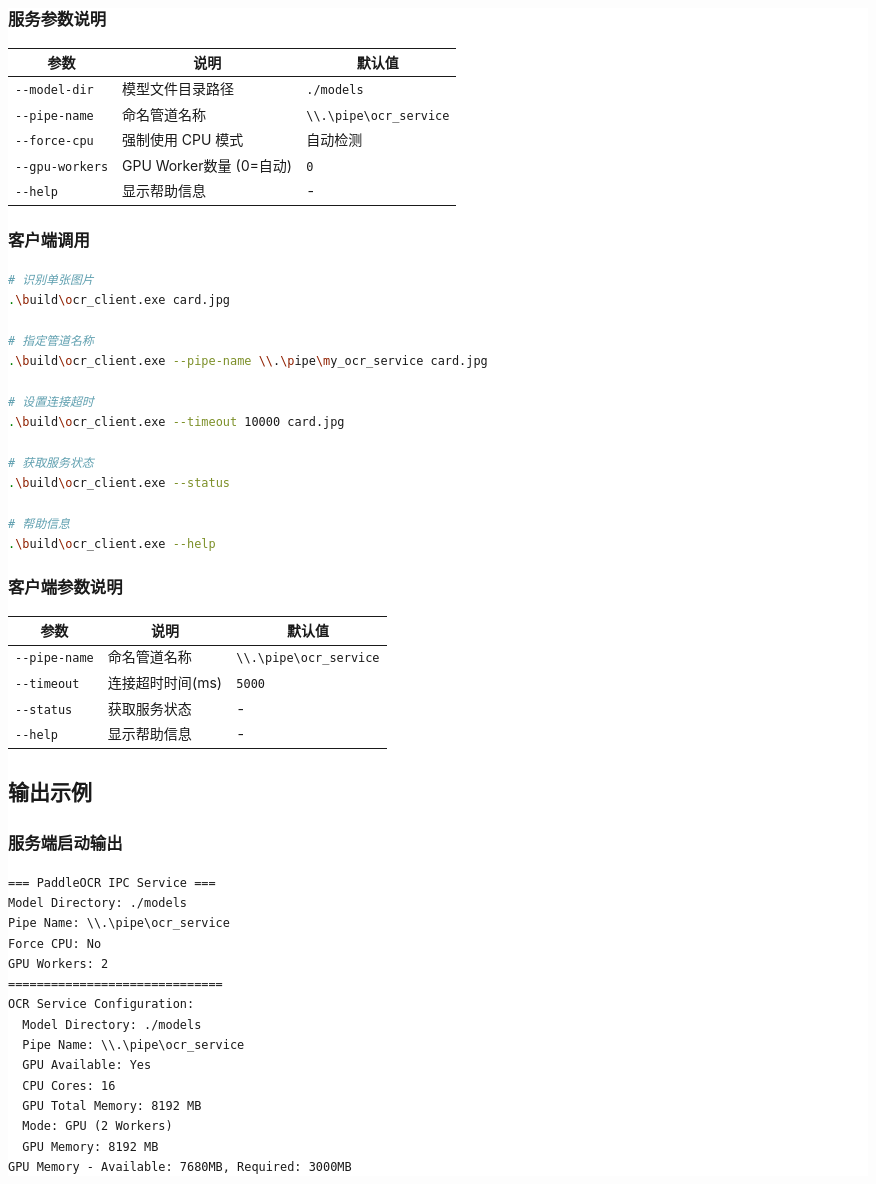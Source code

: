 ### 服务参数说明

| 参数 | 说明 | 默认值 |
|------|------|--------|
| `--model-dir` | 模型文件目录路径 | `./models` |
| `--pipe-name` | 命名管道名称 | `\\.\pipe\ocr_service` |
| `--force-cpu` | 强制使用 CPU 模式 | 自动检测 |
| `--gpu-workers` | GPU Worker数量 (0=自动) | `0` |
| `--help` | 显示帮助信息 | - |

### 客户端调用

```bash
# 识别单张图片
.\build\ocr_client.exe card.jpg

# 指定管道名称
.\build\ocr_client.exe --pipe-name \\.\pipe\my_ocr_service card.jpg

# 设置连接超时
.\build\ocr_client.exe --timeout 10000 card.jpg

# 获取服务状态
.\build\ocr_client.exe --status

# 帮助信息
.\build\ocr_client.exe --help
```

### 客户端参数说明

| 参数 | 说明 | 默认值 |
|------|------|--------|
| `--pipe-name` | 命名管道名称 | `\\.\pipe\ocr_service` |
| `--timeout` | 连接超时时间(ms) | `5000` |
| `--status` | 获取服务状态 | - |
| `--help` | 显示帮助信息 | - |

## 输出示例

### 服务端启动输出
```
=== PaddleOCR IPC Service ===
Model Directory: ./models
Pipe Name: \\.\pipe\ocr_service
Force CPU: No
GPU Workers: 2
==============================
OCR Service Configuration:
  Model Directory: ./models
  Pipe Name: \\.\pipe\ocr_service
  GPU Available: Yes
  CPU Cores: 16
  GPU Total Memory: 8192 MB
  Mode: GPU (2 Workers)
  GPU Memory: 8192 MB
GPU Memory - Available: 7680MB, Required: 3000MB
```